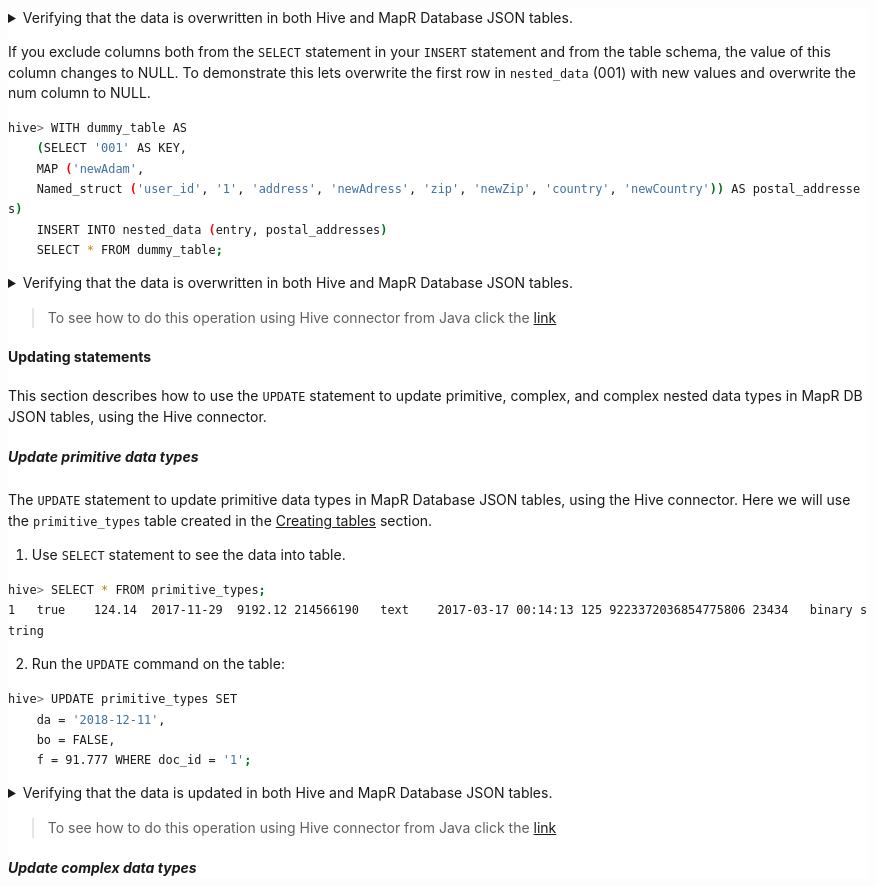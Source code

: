 <details><summary>Verifying that the data is overwritten in both Hive and MapR Database JSON tables.</summary></details> 

If you exclude columns both from the `SELECT` statement in your `INSERT` statement and from the table schema, the value of this column changes to NULL. To demonstrate this lets overwrite the first row in `nested_data` (001) with new values and overwrite the num column to NULL.

```sh
hive> WITH dummy_table AS
    (SELECT '001' AS KEY,
    MAP ('newAdam',
    Named_struct ('user_id', '1', 'address', 'newAdress', 'zip', 'newZip', 'country', 'newCountry')) AS postal_addresses)
    INSERT INTO nested_data (entry, postal_addresses)
    SELECT * FROM dummy_table;
```
<details><summary>Verifying that the data is overwritten in both Hive and MapR Database JSON tables.</summary></details> 


>To see how to do this operation using Hive connector from Java click the [link](002-hive-connector-java.md#overwriting-data)


#### Updating statements

This section describes how to use the `UPDATE` statement to update primitive, complex, and complex nested data types in MapR DB JSON tables, using the Hive connector.

##### Update primitive data types

The `UPDATE` statement to update primitive data types in MapR Database JSON tables, using the Hive connector. Here we will use the `primitive_types` table created in the [Creating tables](#creating-tables) section. 

1. Use `SELECT` statement to see the data into table.

```sh
hive> SELECT * FROM primitive_types;
1	true	124.14	2017-11-29	9192.12	214566190	text	2017-03-17 00:14:13	125	9223372036854775806	23434	binary string
```

2. Run the `UPDATE` command on the table:

```sh
hive> UPDATE primitive_types SET 
    da = '2018-12-11',
    bo = FALSE,
    f = 91.777 WHERE doc_id = '1';
```

<details><summary>Verifying that the data is updated in both Hive and MapR Database JSON tables.</summary></details> 

>To see how to do this operation using Hive connector from Java click the [link](002-hive-connector-java.md#update-primitive-data-types)

##### Update complex data types
